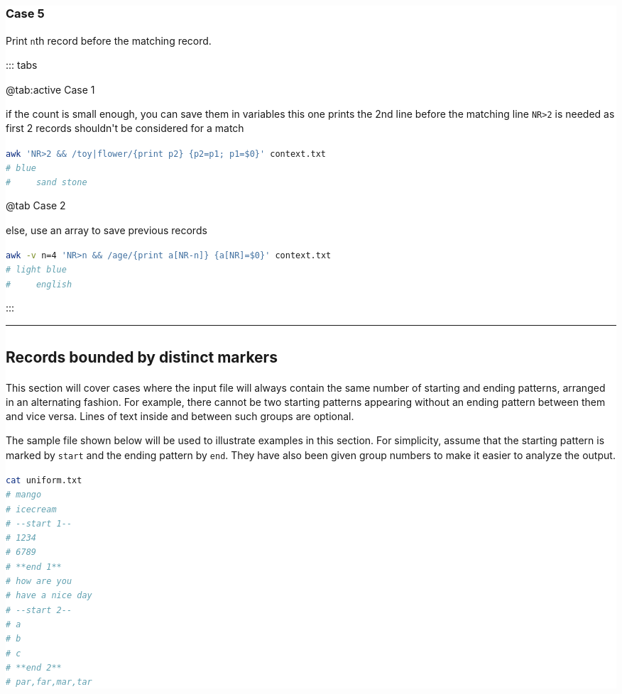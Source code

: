 ### Case 5

Print `n`th record before the matching record.

::: tabs

@tab:active Case 1

if the count is small enough, you can save them in variables this one prints the 2nd line before the matching line `NR>2` is needed as first 2 records shouldn't be considered for a match

```sh
awk 'NR>2 && /toy|flower/{print p2} {p2=p1; p1=$0}' context.txt
# blue
#     sand stone
```

@tab Case 2

else, use an array to save previous records

```sh
awk -v n=4 'NR>n && /age/{print a[NR-n]} {a[NR]=$0}' context.txt
# light blue
#     english
```

:::

---

## Records bounded by distinct markers

This section will cover cases where the input file will always contain the same number of starting and ending patterns, arranged in an alternating fashion. For example, there cannot be two starting patterns appearing without an ending pattern between them and vice versa. Lines of text inside and between such groups are optional.

The sample file shown below will be used to illustrate examples in this section. For simplicity, assume that the starting pattern is marked by `start` and the ending pattern by `end`. They have also been given group numbers to make it easier to analyze the output.

```sh
cat uniform.txt
# mango
# icecream
# --start 1--
# 1234
# 6789
# **end 1**
# how are you
# have a nice day
# --start 2--
# a
# b
# c
# **end 2**
# par,far,mar,tar
```
